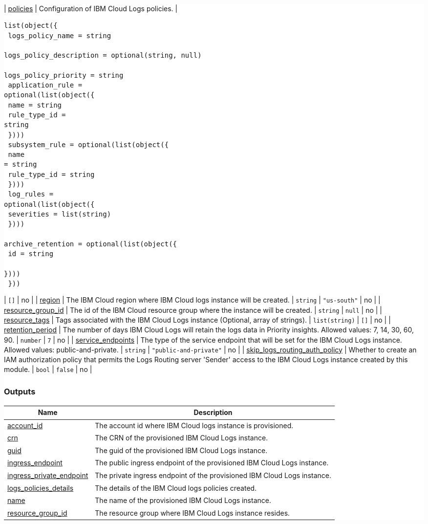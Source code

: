 | <a name="input_policies"></a> [policies](#input\_policies) | Configuration of IBM Cloud Logs policies. | <pre>list(object({<br/>    logs_policy_name        = string<br/>    logs_policy_description = optional(string, null)<br/>    logs_policy_priority    = string<br/>    application_rule = optional(list(object({<br/>      name         = string<br/>      rule_type_id = string<br/>    })))<br/>    subsystem_rule = optional(list(object({<br/>      name         = string<br/>      rule_type_id = string<br/>    })))<br/>    log_rules = optional(list(object({<br/>      severities = list(string)<br/>    })))<br/>    archive_retention = optional(list(object({<br/>      id = string<br/>    })))<br/>  }))</pre> | `[]` | no |
| <a name="input_region"></a> [region](#input\_region) | The IBM Cloud region where IBM Cloud logs instance will be created. | `string` | `"us-south"` | no |
| <a name="input_resource_group_id"></a> [resource\_group\_id](#input\_resource\_group\_id) | The id of the IBM Cloud resource group where the instance will be created. | `string` | `null` | no |
| <a name="input_resource_tags"></a> [resource\_tags](#input\_resource\_tags) | Tags associated with the IBM Cloud Logs instance (Optional, array of strings). | `list(string)` | `[]` | no |
| <a name="input_retention_period"></a> [retention\_period](#input\_retention\_period) | The number of days IBM Cloud Logs will retain the logs data in Priority insights. Allowed values: 7, 14, 30, 60, 90. | `number` | `7` | no |
| <a name="input_service_endpoints"></a> [service\_endpoints](#input\_service\_endpoints) | The type of the service endpoint that will be set for the IBM Cloud Logs instance. Allowed values: public-and-private. | `string` | `"public-and-private"` | no |
| <a name="input_skip_logs_routing_auth_policy"></a> [skip\_logs\_routing\_auth\_policy](#input\_skip\_logs\_routing\_auth\_policy) | Whether to create an IAM authorization policy that permits the Logs Routing server 'Sender' access to the IBM Cloud Logs instance created by this module. | `bool` | `false` | no |

### Outputs

| Name | Description |
|------|-------------|
| <a name="output_account_id"></a> [account\_id](#output\_account\_id) | The account id where IBM Cloud logs instance is provisioned. |
| <a name="output_crn"></a> [crn](#output\_crn) | The CRN of the provisioned IBM Cloud Logs instance. |
| <a name="output_guid"></a> [guid](#output\_guid) | The guid of the provisioned IBM Cloud Logs instance. |
| <a name="output_ingress_endpoint"></a> [ingress\_endpoint](#output\_ingress\_endpoint) | The public ingress endpoint of the provisioned IBM Cloud Logs instance. |
| <a name="output_ingress_private_endpoint"></a> [ingress\_private\_endpoint](#output\_ingress\_private\_endpoint) | The private ingress endpoint of the provisioned IBM Cloud Logs instance. |
| <a name="output_logs_policies_details"></a> [logs\_policies\_details](#output\_logs\_policies\_details) | The details of the IBM Cloud logs policies created. |
| <a name="output_name"></a> [name](#output\_name) | The name of the provisioned IBM Cloud Logs instance. |
| <a name="output_resource_group_id"></a> [resource\_group\_id](#output\_resource\_group\_id) | The resource group where IBM Cloud Logs instance resides. |

